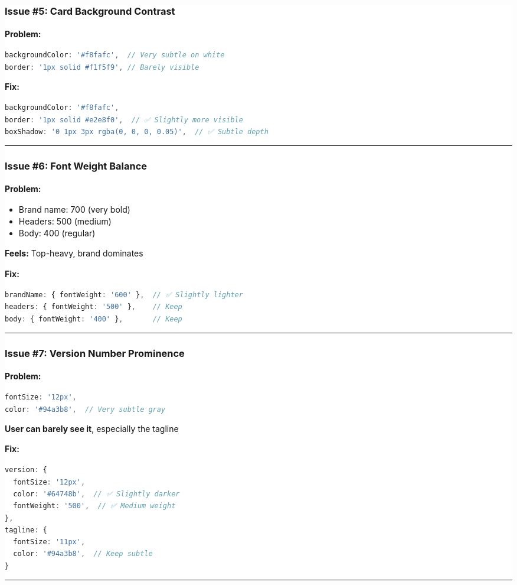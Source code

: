 
### Issue #5: Card Background Contrast

**Problem:**
```typescript
backgroundColor: '#f8fafc',  // Very subtle on white
border: '1px solid #f1f5f9', // Barely visible
```

**Fix:**
```typescript
backgroundColor: '#f8fafc',
border: '1px solid #e2e8f0',  // ✅ Slightly more visible
boxShadow: '0 1px 3px rgba(0, 0, 0, 0.05)',  // ✅ Subtle depth
```

---

### Issue #6: Font Weight Balance

**Problem:**
- Brand name: 700 (very bold)
- Headers: 500 (medium)
- Body: 400 (regular)

**Feels:** Top-heavy, brand dominates

**Fix:**
```typescript
brandName: { fontWeight: '600' },  // ✅ Slightly lighter
headers: { fontWeight: '500' },    // Keep
body: { fontWeight: '400' },       // Keep
```

---

### Issue #7: Version Number Prominence

**Problem:**
```typescript
fontSize: '12px',
color: '#94a3b8',  // Very subtle gray
```

**User can barely see it**, especially the tagline

**Fix:**
```typescript
version: {
  fontSize: '12px',
  color: '#64748b',  // ✅ Slightly darker
  fontWeight: '500',  // ✅ Medium weight
},
tagline: {
  fontSize: '11px',
  color: '#94a3b8',  // Keep subtle
}
```

---